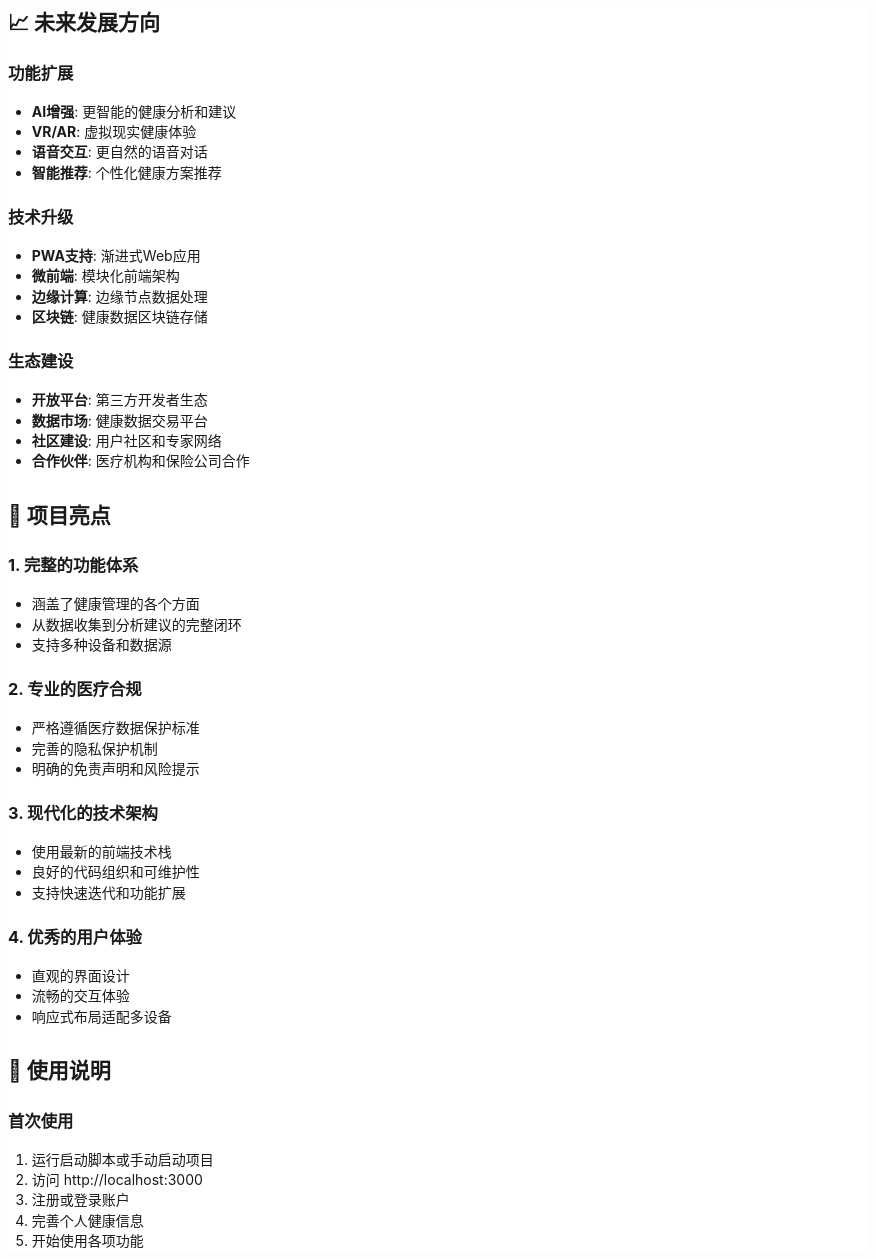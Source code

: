 ## 📈 未来发展方向

### 功能扩展
- **AI增强**: 更智能的健康分析和建议
- **VR/AR**: 虚拟现实健康体验
- **语音交互**: 更自然的语音对话
- **智能推荐**: 个性化健康方案推荐

### 技术升级
- **PWA支持**: 渐进式Web应用
- **微前端**: 模块化前端架构
- **边缘计算**: 边缘节点数据处理
- **区块链**: 健康数据区块链存储

### 生态建设
- **开放平台**: 第三方开发者生态
- **数据市场**: 健康数据交易平台
- **社区建设**: 用户社区和专家网络
- **合作伙伴**: 医疗机构和保险公司合作

## 🎯 项目亮点

### 1. 完整的功能体系
- 涵盖了健康管理的各个方面
- 从数据收集到分析建议的完整闭环
- 支持多种设备和数据源

### 2. 专业的医疗合规
- 严格遵循医疗数据保护标准
- 完善的隐私保护机制
- 明确的免责声明和风险提示

### 3. 现代化的技术架构
- 使用最新的前端技术栈
- 良好的代码组织和可维护性
- 支持快速迭代和功能扩展

### 4. 优秀的用户体验
- 直观的界面设计
- 流畅的交互体验
- 响应式布局适配多设备

## 📝 使用说明

### 首次使用
1. 运行启动脚本或手动启动项目
2. 访问 http://localhost:3000
3. 注册或登录账户
4. 完善个人健康信息
5. 开始使用各项功能
